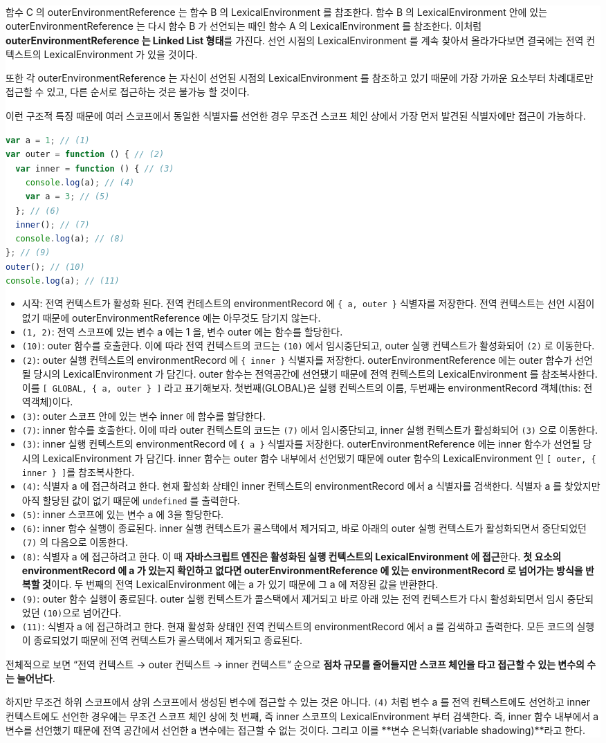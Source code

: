 함수 C 의 outerEnvironmentReference 는 함수 B 의 LexicalEnvironment 를 참조한다. 함수 B 의 LexicalEnvironment 안에 있는 outerEnvironmentReference 는 다시 함수 B 가 선언되는 때인 함수 A 의 LexicalEnvironment 를 참조한다. 이처럼 **outerEnvironmentReference 는 Linked List 형태**를 가진다. 선언 시점의 LexicalEnvironment 를 계속 찾아서 올라가다보면 결국에는 전역 컨텍스트의 LexicalEnvironment 가 있을 것이다.

또한 각 outerEnvironmentReference 는 자신이 선언된 시점의 LexicalEnvironment 를 참조하고 있기 때문에 가장 가까운 요소부터 차례대로만 접근할 수 있고, 다른 순서로 접근하는 것은 불가능 할 것이다.

이런 구조적 특징 때문에 여러 스코프에서 동일한 식별자를 선언한 경우 무조건 스코프 체인 상에서 가장 먼저 발견된 식별자에만 접근이 가능하다.

```jsx
var a = 1; // (1)
var outer = function () { // (2)
  var inner = function () { // (3)
    console.log(a); // (4)
    var a = 3; // (5)
  }; // (6)
  inner(); // (7)
  console.log(a); // (8)
}; // (9)
outer(); // (10)
console.log(a); // (11)
```

- 시작: 전역 컨텍스트가 활성화 된다. 전역 컨테스트의 environmentRecord 에 `{ a, outer }` 식별자를 저장한다. 전역 컨텍스트는 선언 시점이 없기 때문에 outerEnvironmentReference 에는 아무것도 담기지 않는다.
- `(1, 2)`: 전역 스코프에 있는 변수 a 에는 1 을, 변수 outer 에는 함수를 할당한다.
- `(10)`: outer 함수를 호출한다. 이에 따라 전역 컨텍스트의 코드는 `(10)` 에서 임시중단되고, outer 실행 컨텍스트가 활성화되어 `(2)` 로 이동한다.
- `(2)`: outer 실행 컨텍스트의 environmentRecord 에 `{ inner }` 식별자를 저장한다. outerEnvironmentReference 에는 outer 함수가 선언될 당시의 LexicalEnvironment 가 담긴다. outer 함수는 전역공간에 선언됐기 때문에 전역 컨텍스트의 LexicalEnvironment 를 참조복사한다. 이를 `[ GLOBAL, { a, outer } ]` 라고 표기해보자. 첫번째(GLOBAL)은 실행 컨텍스트의 이름, 두번째는 environmentRecord 객체(this: 전역객체)이다.
- `(3)`: outer 스코프 안에 있는 변수 inner 에 함수를 할당한다.
- `(7)`: inner 함수를 호출한다. 이에 따라 outer 컨텍스트의 코드는 `(7)` 에서 임시중단되고, inner 실행 컨텍스트가 활성화되어 `(3)` 으로 이동한다.
- `(3)`: inner 실행 컨텍스트의 environmentRecord 에 `{ a }` 식별자를 저장한다. outerEnvironmentReference 에는 inner 함수가 선언될 당시의 LexicalEnvironment 가 담긴다. inner 함수는 outer 함수 내부에서 선언됐기 때문에 outer 함수의 LexicalEnvironment 인 `[ outer, { inner } ]`를 참조복사한다.
- `(4)`: 식별자 a 에 접근하려고 한다. 현재 활성화 상태인 inner 컨텍스트의 environmentRecord 에서 a 식별자를 검색한다. 식별자 a 를 찾았지만 아직 할당된 값이 없기 때문에 `undefined` 를 출력한다.
- `(5)`: inner 스코프에 있는 변수 a 에 3을 할당한다.
- `(6)`: inner 함수 실행이 종료된다. inner 실행 컨텍스트가 콜스택에서 제거되고, 바로 아래의 outer 실행 컨텍스트가 활성화되면서 중단되었던 `(7)` 의 다음으로 이동한다.
- `(8)`: 식별자 a 에 접근하려고 한다. 이 때 **자바스크립트 엔진은 활성화된 실행 컨텍스트의 LexicalEnvironment 에 접근**한다. **첫 요소의 environmentRecord 에 a 가 있는지 확인하고 없다면 outerEnvironmentReference 에 있는 environmentRecord 로 넘어가는 방식을 반복할 것**이다. 두 번째의 전역 LexicalEnvironment 에는 a 가 있기 때문에 그 a 에 저장된 값을 반환한다.
- `(9)`: outer 함수 실행이 종료된다. outer 실행 컨텍스트가 콜스택에서 제거되고 바로 아래 있는 전역 컨텍스트가 다시 활성화되면서 임시 중단되었던 `(10)`으로 넘어간다.
- `(11)`: 식별자 a 에 접근하려고 한다. 현재 활성화 상태인 전역 컨텍스트의 environmentRecord 에서 a 를 검색하고 출력한다.  모든 코드의 실행이 종료되었기 때문에 전역 컨텍스트가 콜스택에서 제거되고 종료된다.

전체적으로 보면 “전역 컨텍스트 → outer 컨텍스트 → inner 컨텍스트” 순으로 **점차 규모를 줄어들지만 스코프 체인을 타고 접근할 수 있는 변수의 수는 늘어난다**.

하지만 무조건 하위 스코프에서 상위 스코프에서 생성된 변수에 접근할 수 있는 것은 아니다. `(4)` 처럼 변수 a 를 전역 컨텍스트에도 선언하고 inner 컨텍스트에도 선언한 경우에는 무조건 스코프 체인 상에 첫 번째, 즉 inner 스코프의 LexicalEnvironment 부터 검색한다. 즉, inner 함수 내부에서 a 변수를 선언했기 때문에 전역 공간에서 선언한 a 변수에는 접근할 수 없는 것이다. 그리고 이를 **변수 은닉화(variable shadowing)**라고 한다.
